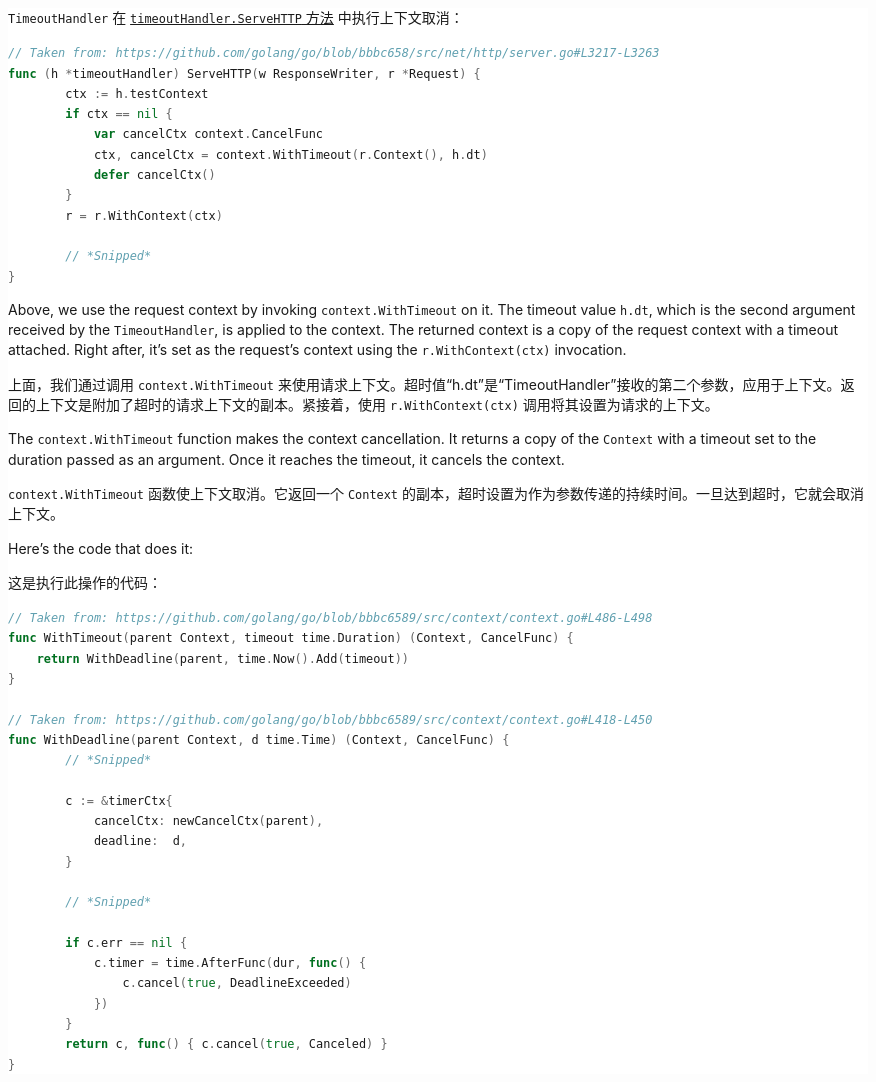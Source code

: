`TimeoutHandler` 在 [`timeoutHandler.ServeHTTP` 方法](https://github.com/golang/go/blob/bbbc658/src/net/http/server.go#L3217-L3263) 中执行上下文取消：

```go
// Taken from: https://github.com/golang/go/blob/bbbc658/src/net/http/server.go#L3217-L3263
func (h *timeoutHandler) ServeHTTP(w ResponseWriter, r *Request) {
        ctx := h.testContext
        if ctx == nil {
            var cancelCtx context.CancelFunc
            ctx, cancelCtx = context.WithTimeout(r.Context(), h.dt)
            defer cancelCtx()
        }
        r = r.WithContext(ctx)

        // *Snipped*
}
```

Above, we use the request context by invoking `context.WithTimeout` on it. The timeout value `h.dt`, which is the second argument received by the `TimeoutHandler`, is applied to the context. The returned context is a copy of the request context with a timeout attached. Right after, it’s set as the request’s context using the `r.WithContext(ctx)` invocation.

上面，我们通过调用 `context.WithTimeout` 来使用请求上下文。超时值“h.dt”是“TimeoutHandler”接收的第二个参数，应用于上下文。返回的上下文是附加了超时的请求上下文的副本。紧接着，使用 `r.WithContext(ctx)` 调用将其设置为请求的上下文。

The `context.WithTimeout` function makes the context cancellation. It returns a copy of the `Context` with a timeout set to the duration passed as an argument. Once it reaches the timeout, it cancels the context.

`context.WithTimeout` 函数使上下文取消。它返回一个 `Context` 的副本，超时设置为作为参数传递的持续时间。一旦达到超时，它就会取消上下文。

Here’s the code that does it:

这是执行此操作的代码：

```go
// Taken from: https://github.com/golang/go/blob/bbbc6589/src/context/context.go#L486-L498
func WithTimeout(parent Context, timeout time.Duration) (Context, CancelFunc) {
    return WithDeadline(parent, time.Now().Add(timeout))
}

// Taken from: https://github.com/golang/go/blob/bbbc6589/src/context/context.go#L418-L450
func WithDeadline(parent Context, d time.Time) (Context, CancelFunc) {
        // *Snipped*

        c := &timerCtx{
            cancelCtx: newCancelCtx(parent),
            deadline:  d,
        }

        // *Snipped*

        if c.err == nil {
            c.timer = time.AfterFunc(dur, func() {
                c.cancel(true, DeadlineExceeded)
            })
        }
        return c, func() { c.cancel(true, Canceled) }
}
```
